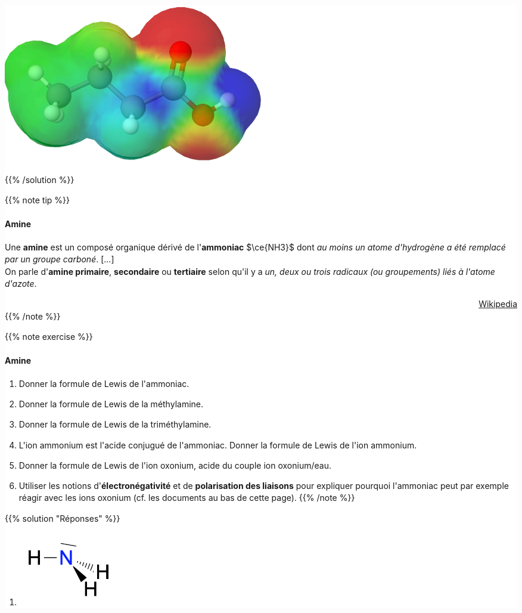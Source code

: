 <img src="/terminales-pc/chap-3/chap-3-1-15.png" alt="" width="50%" />

{{% /solution %}}

{{% note tip %}}
#### Amine
Une **amine** est un composé organique dérivé de l'**ammoniac** $\ce{NH3}$ dont *au moins un atome d'hydrogène a été remplacé par un groupe carboné*. [...]   
On parle d'**amine primaire**, **secondaire** ou **tertiaire** selon qu'il y a *un, deux ou trois radicaux (ou groupements) liés à l'atome d'azote*.   
<div style="text-align: right;">
<a href="https://fr.wikipedia.org/wiki/Amine_(chimie)" target="blank">Wikipedia</a>
</div>
{{% /note %}}

{{% note exercise %}}
#### Amine
1. Donner la formule de Lewis de l'ammoniac.

2. Donner la formule de Lewis de la méthylamine.

3. Donner la formule de Lewis de la triméthylamine.

4. L'ion ammonium est l'acide conjugué de l'ammoniac. Donner la formule de Lewis de l'ion ammonium.

5. Donner la formule de Lewis de l'ion oxonium, acide du couple ion oxonium/eau.

6. Utiliser les notions d'**électronégativité** et de **polarisation des liaisons** pour expliquer pourquoi l'ammoniac peut par exemple réagir avec les ions oxonium (cf. les documents au bas de cette page).
{{% /note %}}

{{% solution "Réponses" %}}
1. <img src="/terminales-pc/chap-3/chap-3-1-9.png" alt="" width="20%" />


[^1]: Ceci sera démontré plus tard dans l'année.